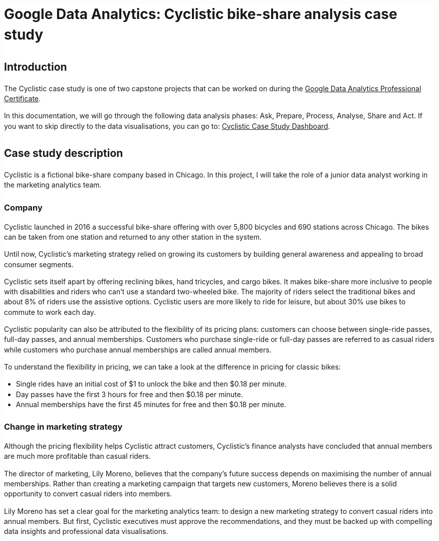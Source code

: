 # Google Data Analytics: Cyclistic bike-share analysis case study
## Introduction
The Cyclistic case study is one of two capstone projects that can be worked on during the [Google Data Analytics Professional Certificate](https://www.coursera.org/learn/google-data-analytics-capstone).

In this documentation, we will go through the following data analysis phases: Ask, Prepare, Process, Analyse, Share and Act. If you want to skip directly to the data visualisations, you can go to: [Cyclistic Case Study Dashboard](https://public.tableau.com/app/profile/sophie.pages/viz/GoogleDataAnalyticsDashboardofCyclisticcasestudy/Dashboard3).

## Case study description
Cyclistic is a fictional bike-share company based in Chicago. In this project, I will take the role of a junior data analyst working in the marketing analytics team.

### Company
Cyclistic launched in 2016 a successful bike-share offering with over 5,800 bicycles and 690 stations across Chicago. The bikes can be taken from one station and returned to any other station in the system.

Until now, Cyclistic’s marketing strategy relied on growing its customers by building general awareness and appealing to broad consumer segments. 

Cyclistic sets itself apart by offering reclining bikes, hand tricycles, and cargo bikes. It makes bike-share more inclusive to people with disabilities and riders who can’t use a standard two-wheeled bike. The majority of riders select the traditional bikes and about 8% of riders use the assistive options. Cyclistic users are more likely to ride for leisure, but about 30% use bikes to commute to work each day.

Cyclistic popularity can also be attributed to the flexibility of its pricing plans: customers can choose between single-ride passes, full-day passes, and annual memberships. Customers who purchase single-ride or full-day passes are referred to as casual riders while customers who purchase annual memberships are called annual members.

To understand the flexibility in pricing, we can take a look at the difference in pricing for classic bikes: 
* Single rides have an initial cost of $1 to unlock the bike and then $0.18 per minute. 
* Day passes have the first 3 hours for free and then $0.18 per minute. 
* Annual memberships have the first 45 minutes for free and then $0.18 per minute.

### Change in marketing strategy
Although the pricing flexibility helps Cyclistic attract customers, Cyclistic’s finance analysts have concluded that annual members are much more profitable than casual riders. 

The director of marketing, Lily Moreno, believes that the company’s future success depends on maximising the number of annual memberships. Rather than creating a marketing campaign that targets new customers, Moreno believes there is a solid opportunity to convert casual riders into members. 

Lily Moreno has set a clear goal for the marketing analytics team: to design a new marketing strategy to convert casual riders into annual members. But first, Cyclistic executives must approve the recommendations, and they must be backed up with compelling data insights and professional data visualisations.
